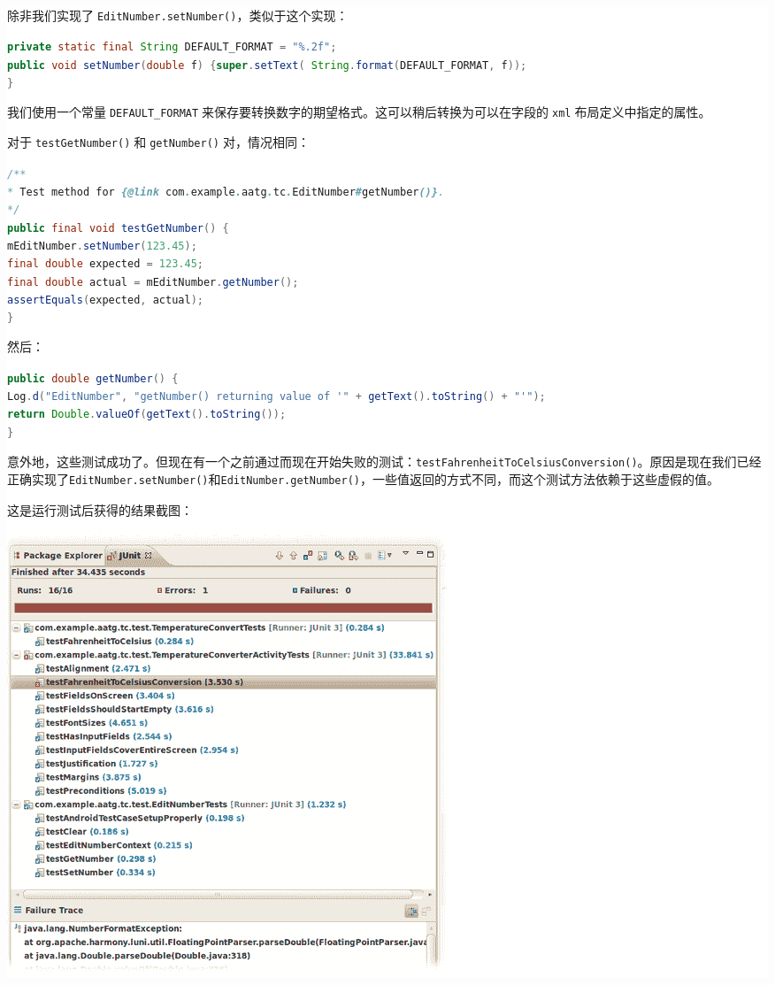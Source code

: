 除非我们实现了 `EditNumber.setNumber()`，类似于这个实现：

```java
private static final String DEFAULT_FORMAT = "%.2f";
public void setNumber(double f) {super.setText( String.format(DEFAULT_FORMAT, f));
}

```

我们使用一个常量 `DEFAULT_FORMAT` 来保存要转换数字的期望格式。这可以稍后转换为可以在字段的 `xml` 布局定义中指定的属性。

对于 `testGetNumber()` 和 `getNumber()` 对，情况相同：

```java
/**
* Test method for {@link com.example.aatg.tc.EditNumber#getNumber()}.
*/
public final void testGetNumber() {
mEditNumber.setNumber(123.45);
final double expected = 123.45;
final double actual = mEditNumber.getNumber();
assertEquals(expected, actual);
}

```

然后：

```java
public double getNumber() {
Log.d("EditNumber", "getNumber() returning value of '" + getText().toString() + "'");
return Double.valueOf(getText().toString());
}

```

意外地，这些测试成功了。但现在有一个之前通过而现在开始失败的测试：`testFahrenheitToCelsiusConversion()`。原因是现在我们已经正确实现了`EditNumber.setNumber()`和`EditNumber.getNumber()`，一些值返回的方式不同，而这个测试方法依赖于这些虚假的值。

这是运行测试后获得的结果截图：

![The EditNumber tests](img/3500_04_14.jpg)
